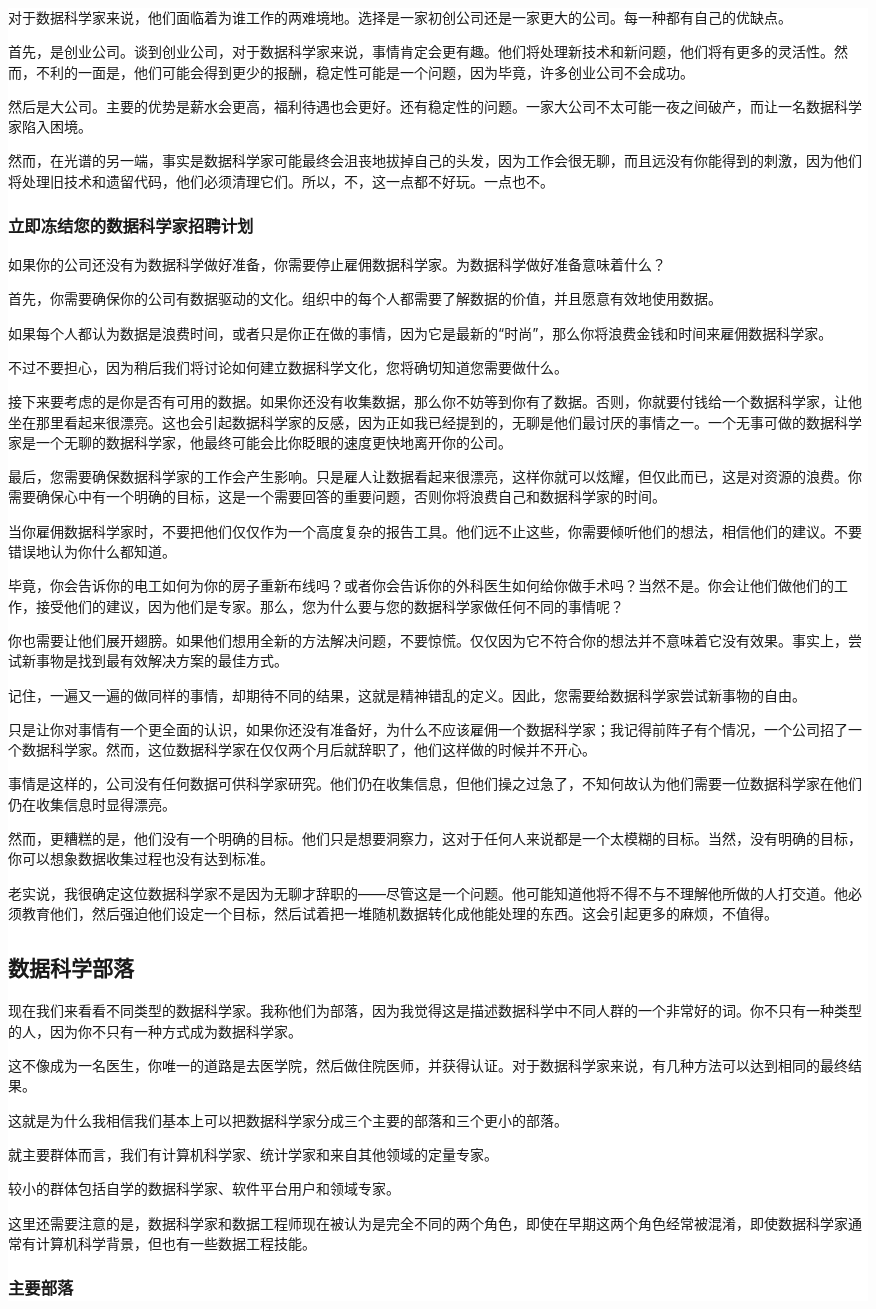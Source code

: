 对于数据科学家来说，他们面临着为谁工作的两难境地。选择是一家初创公司还是一家更大的公司。每一种都有自己的优缺点。

首先，是创业公司。谈到创业公司，对于数据科学家来说，事情肯定会更有趣。他们将处理新技术和新问题，他们将有更多的灵活性。然而，不利的一面是，他们可能会得到更少的报酬，稳定性可能是一个问题，因为毕竟，许多创业公司不会成功。

然后是大公司。主要的优势是薪水会更高，福利待遇也会更好。还有稳定性的问题。一家大公司不太可能一夜之间破产，而让一名数据科学家陷入困境。

然而，在光谱的另一端，事实是数据科学家可能最终会沮丧地拔掉自己的头发，因为工作会很无聊，而且远没有你能得到的刺激，因为他们将处理旧技术和遗留代码，他们必须清理它们。所以，不，这一点都不好玩。一点也不。

### 立即冻结您的数据科学家招聘计划

如果你的公司还没有为数据科学做好准备，你需要停止雇佣数据科学家。为数据科学做好准备意味着什么？

首先，你需要确保你的公司有数据驱动的文化。组织中的每个人都需要了解数据的价值，并且愿意有效地使用数据。

如果每个人都认为数据是浪费时间，或者只是你正在做的事情，因为它是最新的“时尚”，那么你将浪费金钱和时间来雇佣数据科学家。

不过不要担心，因为稍后我们将讨论如何建立数据科学文化，您将确切知道您需要做什么。

接下来要考虑的是你是否有可用的数据。如果你还没有收集数据，那么你不妨等到你有了数据。否则，你就要付钱给一个数据科学家，让他坐在那里看起来很漂亮。这也会引起数据科学家的反感，因为正如我已经提到的，无聊是他们最讨厌的事情之一。一个无事可做的数据科学家是一个无聊的数据科学家，他最终可能会比你眨眼的速度更快地离开你的公司。

最后，您需要确保数据科学家的工作会产生影响。只是雇人让数据看起来很漂亮，这样你就可以炫耀，但仅此而已，这是对资源的浪费。你需要确保心中有一个明确的目标，这是一个需要回答的重要问题，否则你将浪费自己和数据科学家的时间。

当你雇佣数据科学家时，不要把他们仅仅作为一个高度复杂的报告工具。他们远不止这些，你需要倾听他们的想法，相信他们的建议。不要错误地认为你什么都知道。

毕竟，你会告诉你的电工如何为你的房子重新布线吗？或者你会告诉你的外科医生如何给你做手术吗？当然不是。你会让他们做他们的工作，接受他们的建议，因为他们是专家。那么，您为什么要与您的数据科学家做任何不同的事情呢？

你也需要让他们展开翅膀。如果他们想用全新的方法解决问题，不要惊慌。仅仅因为它不符合你的想法并不意味着它没有效果。事实上，尝试新事物是找到最有效解决方案的最佳方式。

记住，一遍又一遍的做同样的事情，却期待不同的结果，这就是精神错乱的定义。因此，您需要给数据科学家尝试新事物的自由。

只是让你对事情有一个更全面的认识，如果你还没有准备好，为什么不应该雇佣一个数据科学家；我记得前阵子有个情况，一个公司招了一个数据科学家。然而，这位数据科学家在仅仅两个月后就辞职了，他们这样做的时候并不开心。

事情是这样的，公司没有任何数据可供科学家研究。他们仍在收集信息，但他们操之过急了，不知何故认为他们需要一位数据科学家在他们仍在收集信息时显得漂亮。

然而，更糟糕的是，他们没有一个明确的目标。他们只是想要洞察力，这对于任何人来说都是一个太模糊的目标。当然，没有明确的目标，你可以想象数据收集过程也没有达到标准。

老实说，我很确定这位数据科学家不是因为无聊才辞职的——尽管这是一个问题。他可能知道他将不得不与不理解他所做的人打交道。他必须教育他们，然后强迫他们设定一个目标，然后试着把一堆随机数据转化成他能处理的东西。这会引起更多的麻烦，不值得。

## 数据科学部落

现在我们来看看不同类型的数据科学家。我称他们为部落，因为我觉得这是描述数据科学中不同人群的一个非常好的词。你不只有一种类型的人，因为你不只有一种方式成为数据科学家。

这不像成为一名医生，你唯一的道路是去医学院，然后做住院医师，并获得认证。对于数据科学家来说，有几种方法可以达到相同的最终结果。

这就是为什么我相信我们基本上可以把数据科学家分成三个主要的部落和三个更小的部落。

就主要群体而言，我们有计算机科学家、统计学家和来自其他领域的定量专家。

较小的群体包括自学的数据科学家、软件平台用户和领域专家。

这里还需要注意的是，数据科学家和数据工程师现在被认为是完全不同的两个角色，即使在早期这两个角色经常被混淆，即使数据科学家通常有计算机科学背景，但也有一些数据工程技能。

### 主要部落
